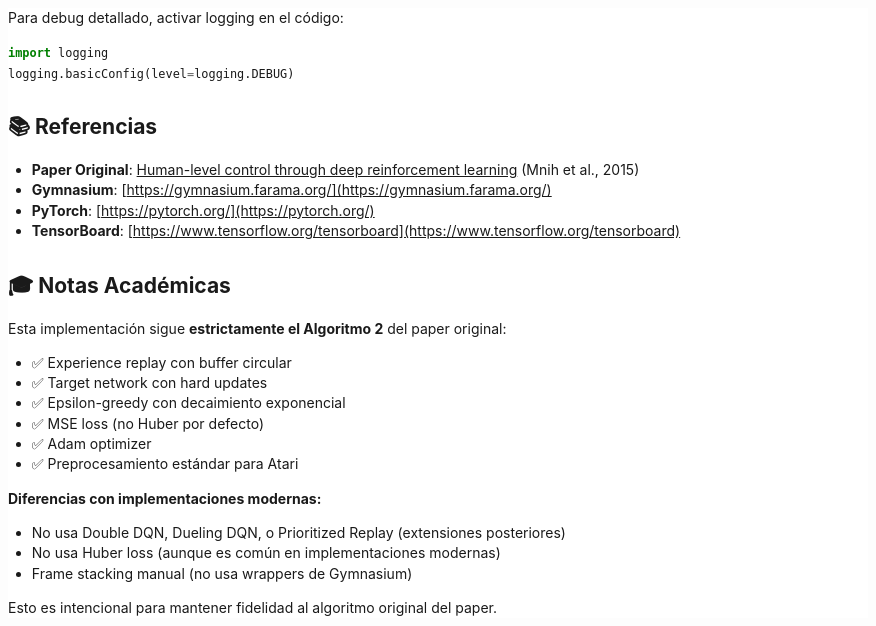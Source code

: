 Para debug detallado, activar logging en el código:
```python
import logging
logging.basicConfig(level=logging.DEBUG)
```

## 📚 Referencias

- **Paper Original**: [Human-level control through deep reinforcement learning](https://www.nature.com/articles/nature14236) (Mnih et al., 2015)
- **Gymnasium**: [https://gymnasium.farama.org/](https://gymnasium.farama.org/)
- **PyTorch**: [https://pytorch.org/](https://pytorch.org/)
- **TensorBoard**: [https://www.tensorflow.org/tensorboard](https://www.tensorflow.org/tensorboard)

## 🎓 Notas Académicas

Esta implementación sigue **estrictamente el Algoritmo 2** del paper original:
- ✅ Experience replay con buffer circular
- ✅ Target network con hard updates
- ✅ Epsilon-greedy con decaimiento exponencial
- ✅ MSE loss (no Huber por defecto)
- ✅ Adam optimizer
- ✅ Preprocesamiento estándar para Atari

**Diferencias con implementaciones modernas:**
- No usa Double DQN, Dueling DQN, o Prioritized Replay (extensiones posteriores)
- No usa Huber loss (aunque es común en implementaciones modernas)
- Frame stacking manual (no usa wrappers de Gymnasium)

Esto es intencional para mantener fidelidad al algoritmo original del paper.
